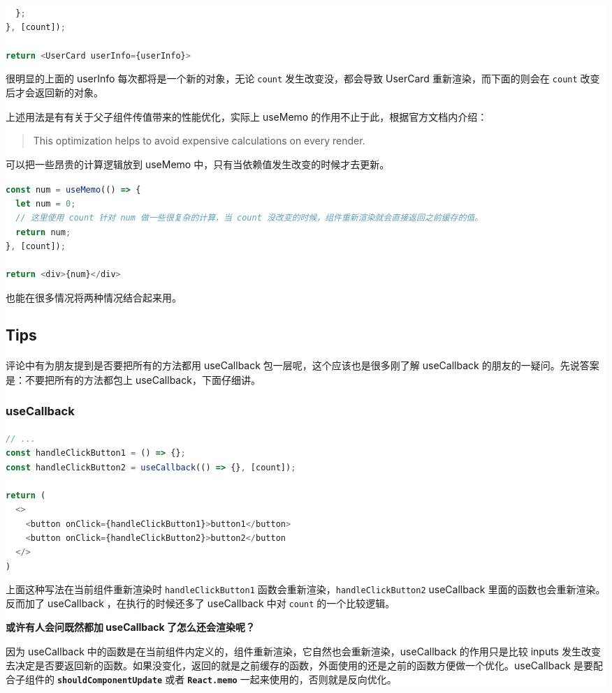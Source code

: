 ```javascript
  };
}, [count]);

return <UserCard userInfo={userInfo}>

```

很明显的上面的 userInfo 每次都将是一个新的对象，无论 `count` 发生改变没，都会导致 UserCard 重新渲染，而下面的则会在 `count` 改变后才会返回新的对象。

上述用法是有有关于父子组件传值带来的性能优化，实际上 useMemo 的作用不止于此，根据官方文档内介绍：

> This optimization helps to avoid expensive calculations on every render.

可以把一些昂贵的计算逻辑放到 useMemo 中，只有当依赖值发生改变的时候才去更新。

```javascript
const num = useMemo(() => {
  let num = 0;
  // 这里使用 count 针对 num 做一些很复杂的计算，当 count 没改变的时候，组件重新渲染就会直接返回之前缓存的值。
  return num;
}, [count]);

return <div>{num}</div>

```

也能在很多情况将两种情况结合起来用。

## Tips

评论中有为朋友提到是否要把所有的方法都用 useCallback 包一层呢，这个应该也是很多刚了解 useCallback 的朋友的一疑问。先说答案是：不要把所有的方法都包上 useCallback，下面仔细讲。

### useCallback

```javascript
// ...
const handleClickButton1 = () => {};
const handleClickButton2 = useCallback(() => {}, [count]);

return (
  <>
    <button onClick={handleClickButton1}>button1</button>
    <button onClick={handleClickButton2}>button2</button
  </>
)

```

上面这种写法在当前组件重新渲染时 `handleClickButton1` 函数会重新渲染，`handleClickButton2` useCallback 里面的函数也会重新渲染。反而加了 useCallback ，在执行的时候还多了 useCallback 中对 `count` 的一个比较逻辑。

**或许有人会问既然都加 useCallback 了怎么还会渲染呢？**

因为 useCallback 中的函数是在当前组件内定义的，组件重新渲染，它自然也会重新渲染，useCallback 的作用只是比较 inputs 发生改变去决定是否要返回新的函数。如果没变化，返回的就是之前缓存的函数，外面使用的还是之前的函数方便做一个优化。useCallback 是要配合子组件的 **`shouldComponentUpdate`** 或者 **`React.memo`** 一起来使用的，否则就是反向优化。
